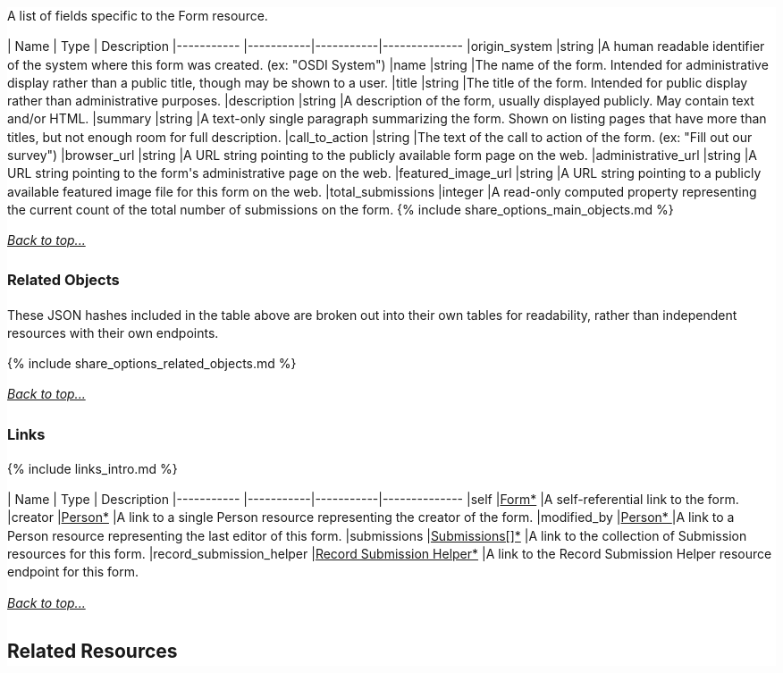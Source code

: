 A list of fields specific to the Form resource.

| Name          | Type      | Description
|-----------    |-----------|-----------|--------------
|origin_system		|string     |A human readable identifier of the system where this form was created. (ex: "OSDI System")
|name				|string		|The name of the form. Intended for administrative display rather than a public title, though may be shown to a user.
|title				|string		|The title of the form. Intended for public display rather than administrative purposes.
|description		|string		|A description of the form, usually displayed publicly. May contain text and/or HTML.
|summary			|string		|A text-only single paragraph summarizing the form. Shown on listing pages that have more than titles, but not enough room for full description.
|call_to_action		|string		|The text of the call to action of the form. (ex: "Fill out our survey")
|browser_url		|string		|A URL string pointing to the publicly available form page on the web.
|administrative_url		|string		|A URL string pointing to the form's administrative page on the web.
|featured_image_url		|string		|A URL string pointing to a publicly available featured image file for this form on the web.
|total_submissions	|integer	|A read-only computed property representing the current count of the total number of submissions on the form.
{% include share_options_main_objects.md %}

_[Back to top...](#)_


### Related Objects

These JSON hashes included in the table above are broken out into their own tables for readability, rather than independent resources with their own endpoints.

{% include share_options_related_objects.md %}

_[Back to top...](#)_


### Links

{% include links_intro.md %}

| Name          | Type      | Description
|-----------    |-----------|-----------|--------------
|self			|[Form*](forms.html)	|A self-referential link to the form.
|creator		|[Person*](people.html)  		|A link to a single Person resource representing the creator of the form.
|modified_by	|[Person* ](people.html) 		|A link to a Person resource representing the last editor of this form.
|submissions	|[Submissions[]*](submissions.html)	|A link to the collection of Submission resources for this form.
|record_submission_helper	|[Record Submission Helper*](record_submission.html)	|A link to the Record Submission Helper resource endpoint for this form.

_[Back to top...](#)_


## Related Resources
